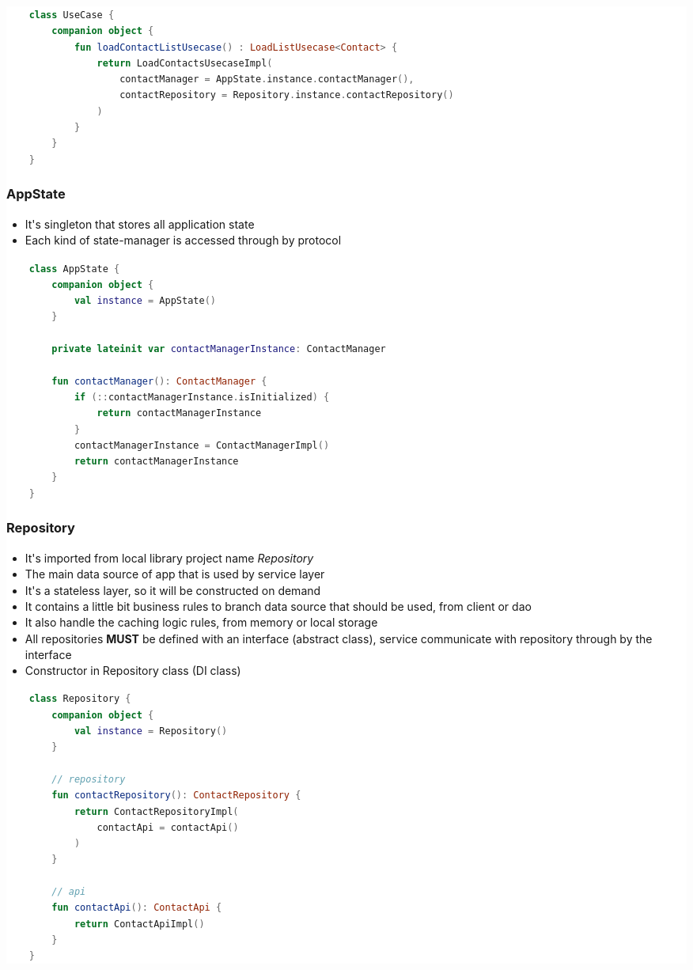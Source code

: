 ```kotlin
    class UseCase {
        companion object {
            fun loadContactListUsecase() : LoadListUsecase<Contact> {
                return LoadContactsUsecaseImpl(
                    contactManager = AppState.instance.contactManager(),
                    contactRepository = Repository.instance.contactRepository()
                )
            }
        }
    }
```

### AppState
- It's singleton that stores all application state
- Each kind of state-manager is accessed through by protocol

```kotlin
    class AppState {
        companion object {
            val instance = AppState()
        }

        private lateinit var contactManagerInstance: ContactManager

        fun contactManager(): ContactManager {
            if (::contactManagerInstance.isInitialized) {
                return contactManagerInstance
            }
            contactManagerInstance = ContactManagerImpl()
            return contactManagerInstance
        }
    }
```

### Repository
- It's imported from local library project name *Repository*
- The main data source of app that is used by service layer
- It's a stateless layer, so it will be constructed on demand
- It contains a little bit business rules to branch data source that should be used, from client or dao
- It also handle the caching logic rules, from memory or local storage
- All repositories **MUST** be defined with an interface (abstract class), service communicate with repository through by the interface
- Constructor in Repository class (DI class)

```kotlin
    class Repository {
        companion object {
            val instance = Repository()
        }

        // repository
        fun contactRepository(): ContactRepository {
            return ContactRepositoryImpl(
                contactApi = contactApi()
            )
        }

        // api
        fun contactApi(): ContactApi {
            return ContactApiImpl()
        }
    }
```

